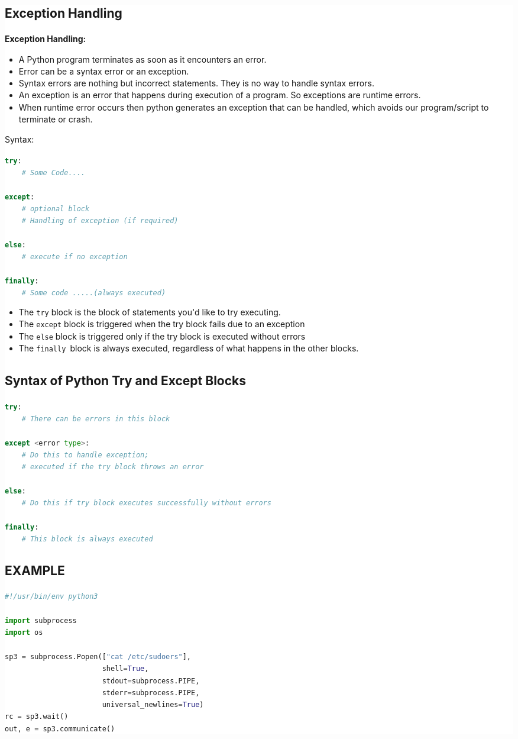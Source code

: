 ## Exception Handling
**Exception Handling:**
- A Python program terminates as soon as it encounters an error.
- Error can be a syntax error or an exception.
- Syntax errors are nothing but incorrect statements. They is no way to handle syntax errors.
- An exception is an error that happens during execution of a program. So exceptions are runtime errors.
- When runtime error occurs then python generates an exception that can be handled, which avoids our program/script to terminate or crash.

Syntax:

```py
try:
    # Some Code.... 

except:
    # optional block
    # Handling of exception (if required)

else:
    # execute if no exception

finally:
    # Some code .....(always executed)
```

- The `try` block is the block of statements you'd like to try executing.
- The `except` block is triggered when the try block fails due to an exception
- The `else` block is triggered only if the try block is executed without errors
- The `finally `block is always executed, regardless of what happens in the other blocks. 

## Syntax of Python Try and Except Blocks
```py
try:
	# There can be errors in this block
    
except <error type>:
	# Do this to handle exception;
	# executed if the try block throws an error
    
else:
	# Do this if try block executes successfully without errors
   
finally:
	# This block is always executed
```

## EXAMPLE 
```py 
#!/usr/bin/env python3

import subprocess
import os

sp3 = subprocess.Popen(["cat /etc/sudoers"],
                       shell=True,
                       stdout=subprocess.PIPE,
                       stderr=subprocess.PIPE,
                       universal_newlines=True)
rc = sp3.wait()
out, e = sp3.communicate()

```